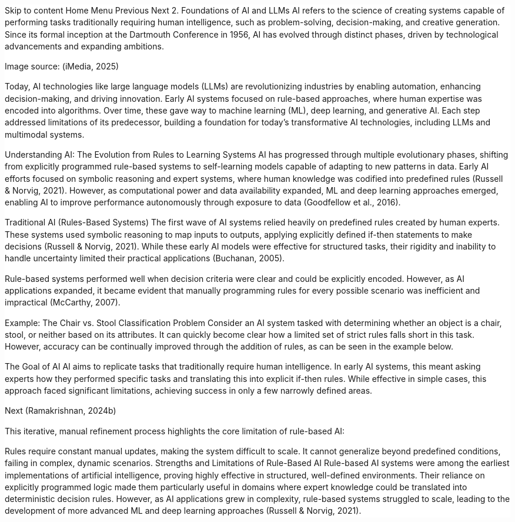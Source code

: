 Skip to content
Home Menu
Previous
Next 2. Foundations of AI and LLMs
AI refers to the science of creating systems capable of performing tasks traditionally requiring human intelligence, such as problem-solving, decision-making, and creative generation. Since its formal inception at the Dartmouth Conference in 1956, AI has evolved through distinct phases, driven by technological advancements and expanding ambitions.

Image source: (iMedia, 2025)

Today, AI technologies like large language models (LLMs) are revolutionizing industries by enabling automation, enhancing decision-making, and driving innovation. Early AI systems focused on rule-based approaches, where human expertise was encoded into algorithms. Over time, these gave way to machine learning (ML), deep learning, and generative AI. Each step addressed limitations of its predecessor, building a foundation for today’s transformative AI technologies, including LLMs and multimodal systems.

Understanding AI: The Evolution from Rules to Learning Systems
AI has progressed through multiple evolutionary phases, shifting from explicitly programmed rule-based systems to self-learning models capable of adapting to new patterns in data. Early AI efforts focused on symbolic reasoning and expert systems, where human knowledge was codified into predefined rules (Russell & Norvig, 2021). However, as computational power and data availability expanded, ML and deep learning approaches emerged, enabling AI to improve performance autonomously through exposure to data (Goodfellow et al., 2016).

Traditional AI (Rules-Based Systems)
The first wave of AI systems relied heavily on predefined rules created by human experts. These systems used symbolic reasoning to map inputs to outputs, applying explicitly defined if-then statements to make decisions (Russell & Norvig, 2021). While these early AI models were effective for structured tasks, their rigidity and inability to handle uncertainty limited their practical applications (Buchanan, 2005).

Rule-based systems performed well when decision criteria were clear and could be explicitly encoded. However, as AI applications expanded, it became evident that manually programming rules for every possible scenario was inefficient and impractical (McCarthy, 2007).

Example: The Chair vs. Stool Classification Problem
Consider an AI system tasked with determining whether an object is a chair, stool, or neither based on its attributes. It can quickly become clear how a limited set of strict rules falls short in this task. However, accuracy can be continually improved through the addition of rules, as can be seen in the example below.

The Goal of AI
AI aims to replicate tasks that traditionally require human intelligence. In early AI systems, this meant asking experts how they performed specific tasks and translating this into explicit if-then rules. While effective in simple cases, this approach faced significant limitations, achieving success in only a few narrowly defined areas.

Next
(Ramakrishnan, 2024b)

This iterative, manual refinement process highlights the core limitation of rule-based AI:

Rules require constant manual updates, making the system difficult to scale.
It cannot generalize beyond predefined conditions, failing in complex, dynamic scenarios.
Strengths and Limitations of Rule-Based AI
Rule-based AI systems were among the earliest implementations of artificial intelligence, proving highly effective in structured, well-defined environments. Their reliance on explicitly programmed logic made them particularly useful in domains where expert knowledge could be translated into deterministic decision rules. However, as AI applications grew in complexity, rule-based systems struggled to scale, leading to the development of more advanced ML and deep learning approaches (Russell & Norvig, 2021).
